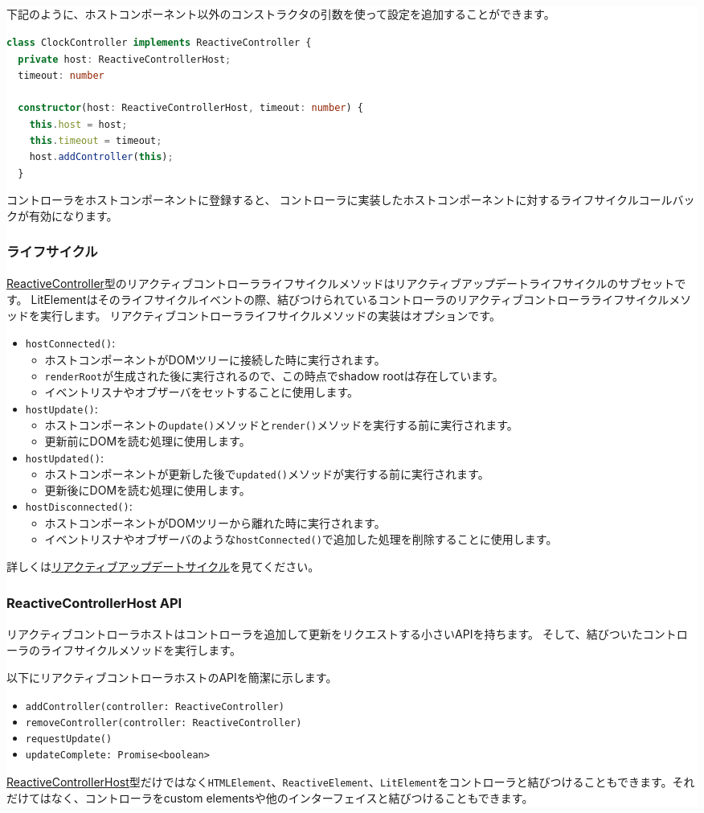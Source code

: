 下記のように、ホストコンポーネント以外のコンストラクタの引数を使って設定を追加することができます。

```ts
class ClockController implements ReactiveController {
  private host: ReactiveControllerHost;
  timeout: number

  constructor(host: ReactiveControllerHost, timeout: number) {
    this.host = host;
    this.timeout = timeout;
    host.addController(this);
  }
```

コントローラをホストコンポーネントに登録すると、
コントローラに実装したホストコンポーネントに対するライフサイクルコールバックが有効になります。

### ライフサイクル

[ReactiveController](https://lit.dev/docs/api/controllers/#ReactiveController)型のリアクティブコントローラライフサイクルメソッドはリアクティブアップデートライフサイクルのサブセットです。
LitElementはそのライフサイクルイベントの際、結びつけられているコントローラのリアクティブコントローラライフサイクルメソッドを実行します。
リアクティブコントローラライフサイクルメソッドの実装はオプションです。

* `hostConnected()`:
  * ホストコンポーネントがDOMツリーに接続した時に実行されます。
  * `renderRoot`が生成された後に実行されるので、この時点でshadow rootは存在しています。
  * イベントリスナやオブザーバをセットすることに使用します。
* `hostUpdate()`:
  * ホストコンポーネントの`update()`メソッドと`render()`メソッドを実行する前に実行されます。
  * 更新前にDOMを読む処理に使用します。
* `hostUpdated()`:
  * ホストコンポーネントが更新した後で`updated()`メソッドが実行する前に実行されます。
  * 更新後にDOMを読む処理に使用します。
* `hostDisconnected()`:
  * ホストコンポーネントがDOMツリーから離れた時に実行されます。
  * イベントリスナやオブザーバのような`hostConnected()`で追加した処理を削除することに使用します。

詳しくは[リアクティブアップデートサイクル](https://japanese-document.github.io/lit/components-lifecycle.html#リアクティブアップデートサイクル)を見てください。

### ReactiveControllerHost API

リアクティブコントローラホストはコントローラを追加して更新をリクエストする小さいAPIを持ちます。
そして、結びついたコントローラのライフサイクルメソッドを実行します。

以下にリアクティブコントローラホストのAPIを簡潔に示します。

* `addController(controller: ReactiveController)`
* `removeController(controller: ReactiveController)`
* `requestUpdate()`
* `updateComplete: Promise<boolean>`

[ReactiveControllerHost](https://lit.dev/docs/api/controllers/#ReactiveControllerHost)型だけではなく`HTMLElement`、`ReactiveElement`、`LitElement`をコントローラと結びつけることもできます。それだけてはなく、コントローラをcustom elementsや他のインターフェイスと結びつけることもできます。
